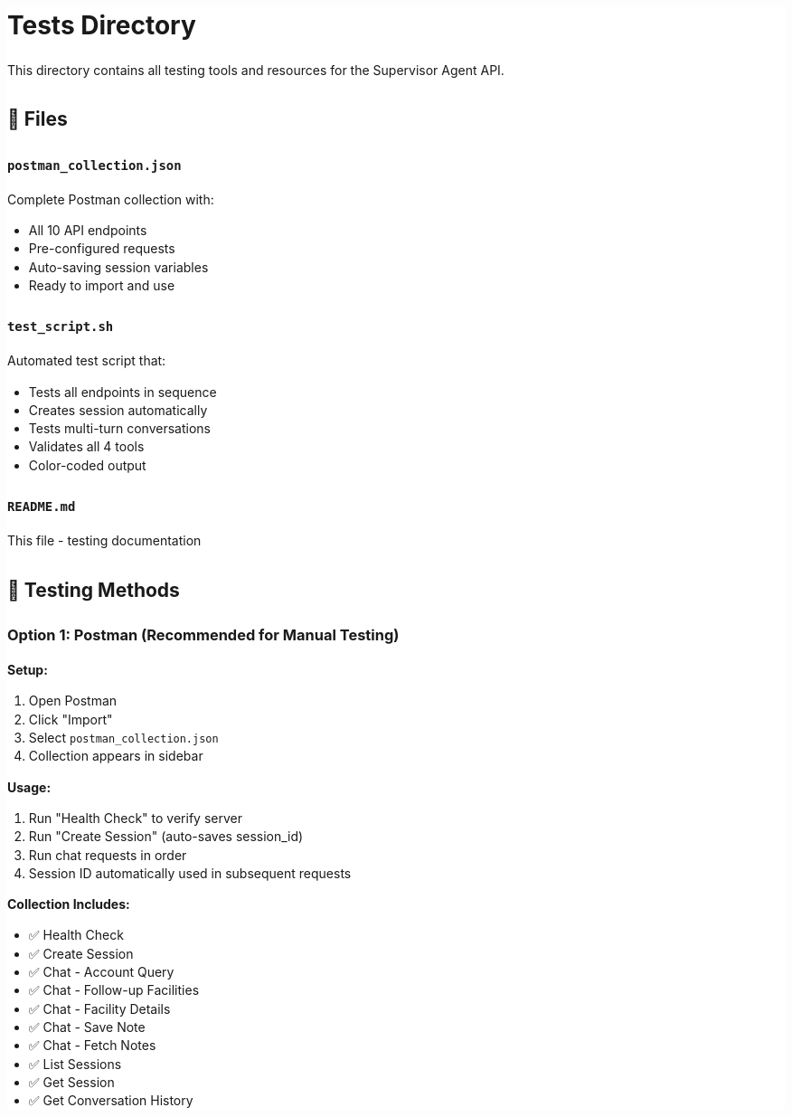 # Tests Directory

This directory contains all testing tools and resources for the Supervisor Agent API.

## 📁 Files

### `postman_collection.json`
Complete Postman collection with:
- All 10 API endpoints
- Pre-configured requests
- Auto-saving session variables
- Ready to import and use

### `test_script.sh`
Automated test script that:
- Tests all endpoints in sequence
- Creates session automatically
- Tests multi-turn conversations
- Validates all 4 tools
- Color-coded output

### `README.md`
This file - testing documentation

## 🧪 Testing Methods

### Option 1: Postman (Recommended for Manual Testing)

**Setup:**
1. Open Postman
2. Click "Import"
3. Select `postman_collection.json`
4. Collection appears in sidebar

**Usage:**
1. Run "Health Check" to verify server
2. Run "Create Session" (auto-saves session_id)
3. Run chat requests in order
4. Session ID automatically used in subsequent requests

**Collection Includes:**
- ✅ Health Check
- ✅ Create Session
- ✅ Chat - Account Query  
- ✅ Chat - Follow-up Facilities
- ✅ Chat - Facility Details
- ✅ Chat - Save Note
- ✅ Chat - Fetch Notes
- ✅ List Sessions
- ✅ Get Session
- ✅ Get Conversation History
